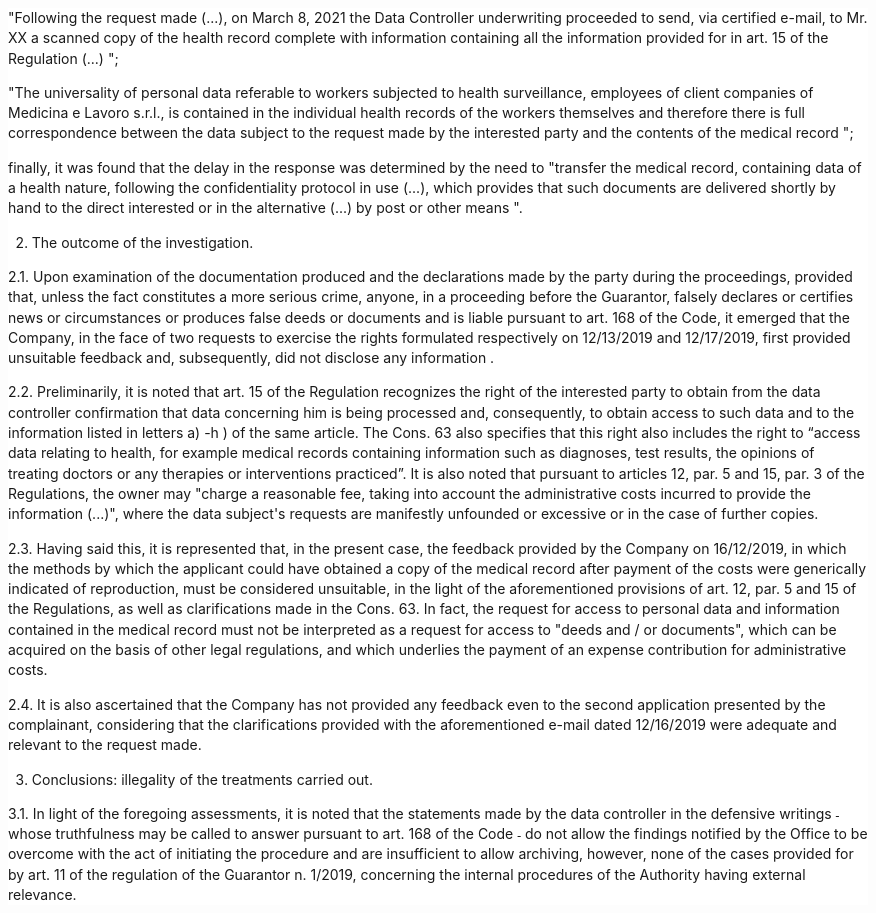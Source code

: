 "Following the request made (...), on March 8, 2021 the Data Controller underwriting proceeded to send, via certified e-mail, to Mr. XX a scanned copy of the health record complete with information containing all the information provided for in art. 15 of the Regulation (...) ";

"The universality of personal data referable to workers subjected to health surveillance, employees of client companies of Medicina e Lavoro s.r.l., is contained in the individual health records of the workers themselves and therefore there is full correspondence between the data subject to the request made by the interested party and the contents of the medical record ";

finally, it was found that the delay in the response was determined by the need to "transfer the medical record, containing data of a health nature, following the confidentiality protocol in use (...), which provides that such documents are delivered shortly by hand to the direct interested or in the alternative (...) by post or other means ".

2. The outcome of the investigation.

2.1. Upon examination of the documentation produced and the declarations made by the party during the proceedings, provided that, unless the fact constitutes a more serious crime, anyone, in a proceeding before the Guarantor, falsely declares or certifies news or circumstances or produces false deeds or documents and is liable pursuant to art. 168 of the Code, it emerged that the Company, in the face of two requests to exercise the rights formulated respectively on 12/13/2019 and 12/17/2019, first provided unsuitable feedback and, subsequently, did not disclose any information .

2.2. Preliminarily, it is noted that art. 15 of the Regulation recognizes the right of the interested party to obtain from the data controller confirmation that data concerning him is being processed and, consequently, to obtain access to such data and to the information listed in letters a) -h ) of the same article. The Cons. 63 also specifies that this right also includes the right to “access data relating to health, for example medical records containing information such as diagnoses, test results, the opinions of treating doctors or any therapies or interventions practiced”. It is also noted that pursuant to articles 12, par. 5 and 15, par. 3 of the Regulations, the owner may "charge a reasonable fee, taking into account the administrative costs incurred to provide the information (...)", where the data subject's requests are manifestly unfounded or excessive or in the case of further copies.

2.3. Having said this, it is represented that, in the present case, the feedback provided by the Company on 16/12/2019, in which the methods by which the applicant could have obtained a copy of the medical record after payment of the costs were generically indicated of reproduction, must be considered unsuitable, in the light of the aforementioned provisions of art. 12, par. 5 and 15 of the Regulations, as well as clarifications made in the Cons. 63. In fact, the request for access to personal data and information contained in the medical record must not be interpreted as a request for access to "deeds and / or documents", which can be acquired on the basis of other legal regulations, and which underlies the payment of an expense contribution for administrative costs.

2.4. It is also ascertained that the Company has not provided any feedback even to the second application presented by the complainant, considering that the clarifications provided with the aforementioned e-mail dated 12/16/2019 were adequate and relevant to the request made.

3. Conclusions: illegality of the treatments carried out.

3.1. In light of the foregoing assessments, it is noted that the statements made by the data controller in the defensive writings ˗ whose truthfulness may be called to answer pursuant to art. 168 of the Code ˗ do not allow the findings notified by the Office to be overcome with the act of initiating the procedure and are insufficient to allow archiving, however, none of the cases provided for by art. 11 of the regulation of the Guarantor n. 1/2019, concerning the internal procedures of the Authority having external relevance.
